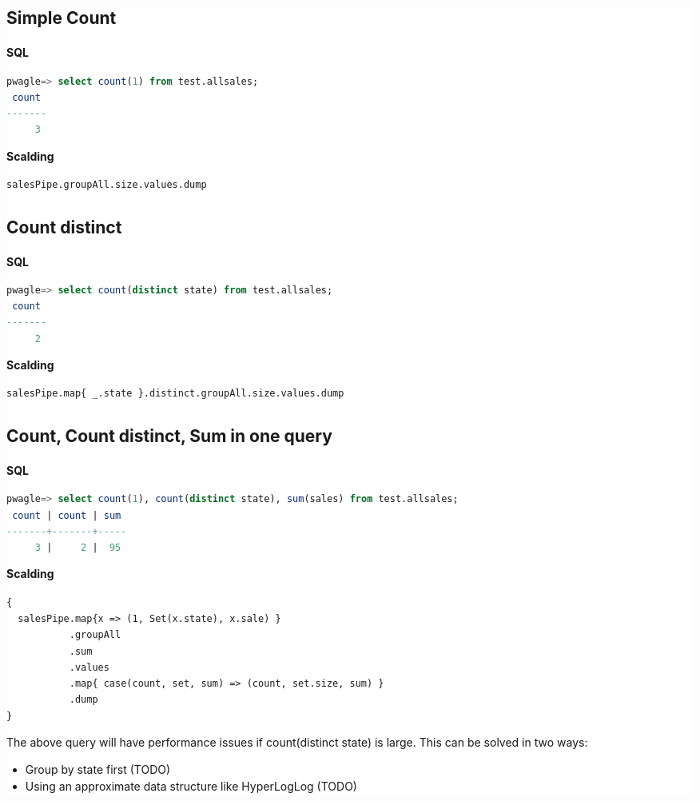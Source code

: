 ## Simple Count
**SQL**
```sql
pwagle=> select count(1) from test.allsales;
 count
-------
     3
```

**Scalding**
```tut
salesPipe.groupAll.size.values.dump
```

## Count distinct
**SQL**
```sql
pwagle=> select count(distinct state) from test.allsales;
 count
-------
     2
```
**Scalding**
```tut
salesPipe.map{ _.state }.distinct.groupAll.size.values.dump
```

## Count, Count distinct, Sum in one query
**SQL**
```sql
pwagle=> select count(1), count(distinct state), sum(sales) from test.allsales;
 count | count | sum
-------+-------+-----
     3 |     2 |  95
```
**Scalding**
```tut
{
  salesPipe.map{x => (1, Set(x.state), x.sale) }
           .groupAll
           .sum
           .values
           .map{ case(count, set, sum) => (count, set.size, sum) }
           .dump
}
```
The above query will have performance issues if count(distinct state) is large. This can be solved in two ways:

* Group by state first (TODO)
* Using an approximate data structure like HyperLogLog (TODO)
